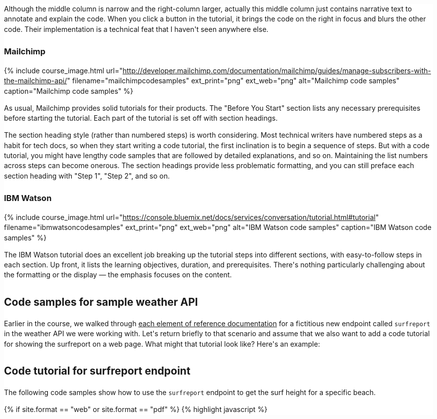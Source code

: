 Although the middle column is narrow and the right-column larger, actually this middle column just contains narrative text to annotate and explain the code. When you click a button in the tutorial, it brings the code on the right in focus and blurs the other code. Their implementation is a technical feat that I haven't seen anywhere else.

### Mailchimp

{% include course_image.html url="http://developer.mailchimp.com/documentation/mailchimp/guides/manage-subscribers-with-the-mailchimp-api/" filename="mailchimpcodesamples" ext_print="png" ext_web="png" alt="Mailchimp code samples" caption="Mailchimp code samples" %}

As usual, Mailchimp provides solid tutorials for their products. The "Before You Start" section lists any necessary prerequisites before starting the tutorial. Each part of the tutorial is set off with section headings.

The section heading style (rather than numbered steps) is worth considering. Most technical writers have numbered steps as a habit for tech docs, so when they start writing a code tutorial, the first inclination is to begin a sequence of steps. But with a code tutorial, you might have lengthy code samples that are followed by detailed explanations, and so on. Maintaining the list numbers across steps can become onerous. The section headings provide less problematic formatting, and you can still preface each section heading with "Step 1", "Step 2", and so on.

### IBM Watson

{% include course_image.html url="https://console.bluemix.net/docs/services/conversation/tutorial.html#tutorial" filename="ibmwatsoncodesamples" ext_print="png" ext_web="png" alt="IBM Watson code samples" caption="IBM Watson code samples" %}

The IBM Watson tutorial does an excellent job breaking up the tutorial steps into different sections, with easy-to-follow steps in each section. Up front, it lists the learning objectives, duration, and prerequisites. There's nothing particularly challenging about the formatting or the display &mdash; the emphasis focuses on the content.

## Code samples for sample weather API

Earlier in the course, we walked through [each element of reference documentation](docapis_new_endpoint_to_doc.html) for a fictitious new endpoint called `surfreport` in the weather API we were working with. Let's return briefly to that scenario and assume that we also want to add a code tutorial for showing the surfreport on a web page. What might that tutorial look like? Here's an example:

<div class="docSample">

<h2>Code tutorial for surfreport endpoint</h2>

<p>The following code samples show how to use the <code>surfreport</code> endpoint to get the surf height for a specific beach.</p>

{% if site.format == "web" or site.format == "pdf" %}
{% highlight javascript %}
<!DOCTYPE html>
<head>
<script src="https://code.jquery.com/jquery-2.1.1.min.js"></script>
<script>
// limit the result through days parameter to keep the returned data set light
var settings = {
  "async": true,
  "crossDomain": true,
  "url": "https://api.openweathermap.org/surfreport/25&days=1",
  "method": "GET"
}

// use ajax method to allow for asynchronous calls that won't block page loading
$.ajax(settings).done(function (response) {
  console.log(response);
  $("#surfheight").append(response.surfreport.conditions);
});
</script>
